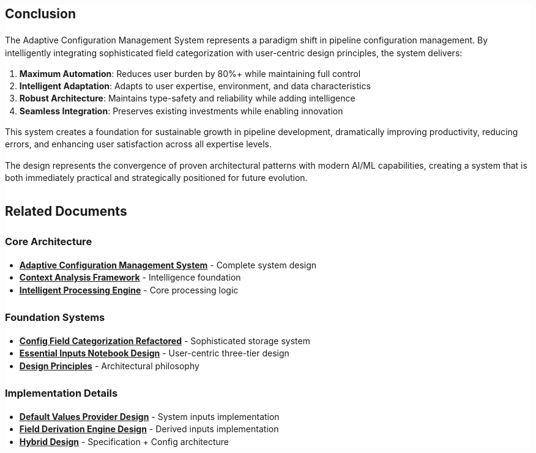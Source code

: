 ## Conclusion

The Adaptive Configuration Management System represents a paradigm shift in pipeline configuration management. By intelligently integrating sophisticated field categorization with user-centric design principles, the system delivers:

1. **Maximum Automation**: Reduces user burden by 80%+ while maintaining full control
2. **Intelligent Adaptation**: Adapts to user expertise, environment, and data characteristics
3. **Robust Architecture**: Maintains type-safety and reliability while adding intelligence
4. **Seamless Integration**: Preserves existing investments while enabling innovation

This system creates a foundation for sustainable growth in pipeline development, dramatically improving productivity, reducing errors, and enhancing user satisfaction across all expertise levels.

The design represents the convergence of proven architectural patterns with modern AI/ML capabilities, creating a system that is both immediately practical and strategically positioned for future evolution.

## Related Documents

### Core Architecture
- **[Adaptive Configuration Management System](./adaptive_configuration_management_system.md)** - Complete system design
- **[Context Analysis Framework](./context_analysis_framework.md)** - Intelligence foundation
- **[Intelligent Processing Engine](./intelligent_processing_engine.md)** - Core processing logic

### Foundation Systems
- **[Config Field Categorization Refactored](./config_field_categorization_refactored.md)** - Sophisticated storage system
- **[Essential Inputs Notebook Design](./essential_inputs_notebook_design.md)** - User-centric three-tier design
- **[Design Principles](./design_principles.md)** - Architectural philosophy

### Implementation Details
- **[Default Values Provider Design](./default_values_provider_design.md)** - System inputs implementation
- **[Field Derivation Engine Design](./field_derivation_engine_design.md)** - Derived inputs implementation
- **[Hybrid Design](./hybrid_design.md)** - Specification + Config architecture
